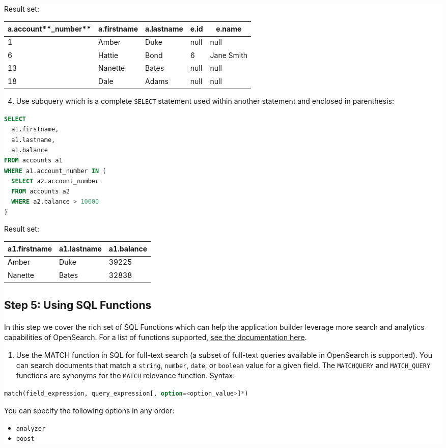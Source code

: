 Result set:

|**a.account****_number**|**a.firstname**|**a.lastname**|**e.id**|**e.name**|
|---|---|---|---|---|
|1|Amber|Duke|null|null|
|6|Hattie|Bond|6|Jane Smith|
|13|Nanette|Bates|null|null|
|18|Dale|Adams|null|null|

4. Use subquery which is a complete `SELECT` statement used within another statement and enclosed in parenthesis:

```sql
SELECT 
  a1.firstname, 
  a1.lastname, 
  a1.balance
FROM accounts a1
WHERE a1.account_number IN (
  SELECT a2.account_number
  FROM accounts a2
  WHERE a2.balance > 10000
)
```

Result set:

|**a1.firstname**|**a1.lastname**|**a1.balance**|
|---|---|---|
|Amber|Duke|39225|
|Nanette|Bates|32838|


## Step 5: Using SQL Functions
In this step we cover the rich set of SQL Functions which can help the application builder leverage more search and analytics capabilities of OpenSearch. 
For a list of functions supported, [see the documentation here](https://opensearch.org/docs/latest/search-plugins/sql/functions/).

1. Use the MATCH function in SQL for full-text search (a subset of full-text queries available in OpenSearch is supported). You can search documents that match a `string`, `number`, `date`, or `boolean` value for a given field. The `MATCHQUERY` and `MATCH_QUERY` functions are synonyms for the [`MATCH`](https://opensearch.org/docs/2.8/search-plugins/sql/full-text#match) relevance function.
Syntax:

```sql
match(field_expression, query_expression[, option=<option_value>]*)
```

You can specify the following options in any order:

* `analyzer`
* `boost`
